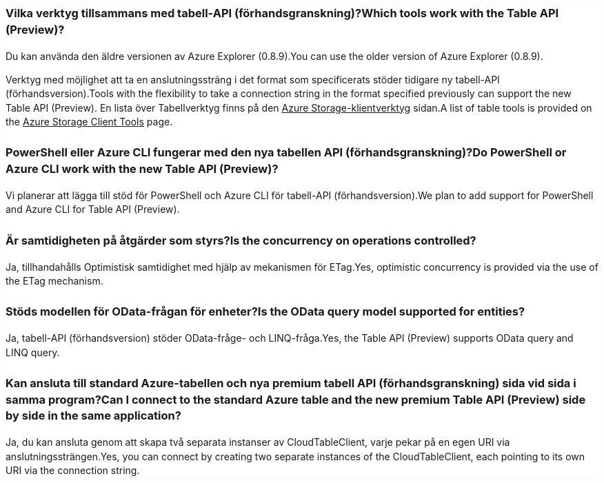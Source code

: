 ### <a name="which-tools-work-with-the-table-api-preview"></a><span data-ttu-id="2a39c-307">Vilka verktyg tillsammans med tabell-API (förhandsgranskning)?</span><span class="sxs-lookup"><span data-stu-id="2a39c-307">Which tools work with the Table API (Preview)?</span></span> 
<span data-ttu-id="2a39c-308">Du kan använda den äldre versionen av Azure Explorer (0.8.9).</span><span class="sxs-lookup"><span data-stu-id="2a39c-308">You can use the older version of Azure Explorer (0.8.9).</span></span>

<span data-ttu-id="2a39c-309">Verktyg med möjlighet att ta en anslutningssträng i det format som specificerats stöder tidigare ny tabell-API (förhandsversion).</span><span class="sxs-lookup"><span data-stu-id="2a39c-309">Tools with the flexibility to take a connection string in the format specified previously can support the new Table API (Preview).</span></span> <span data-ttu-id="2a39c-310">En lista över Tabellverktyg finns på den [Azure Storage-klientverktyg](../storage/common/storage-explorers.md) sidan.</span><span class="sxs-lookup"><span data-stu-id="2a39c-310">A list of table tools is provided on the [Azure Storage Client Tools](../storage/common/storage-explorers.md) page.</span></span> 

### <a name="do-powershell-or-azure-cli-work-with-the-new-table-api-preview"></a><span data-ttu-id="2a39c-311">PowerShell eller Azure CLI fungerar med den nya tabellen API (förhandsgranskning)?</span><span class="sxs-lookup"><span data-stu-id="2a39c-311">Do PowerShell or Azure CLI work with the new Table API (Preview)?</span></span>
<span data-ttu-id="2a39c-312">Vi planerar att lägga till stöd för PowerShell och Azure CLI för tabell-API (förhandsversion).</span><span class="sxs-lookup"><span data-stu-id="2a39c-312">We plan to add support for PowerShell and Azure CLI for Table API (Preview).</span></span> 

### <a name="is-the-concurrency-on-operations-controlled"></a><span data-ttu-id="2a39c-313">Är samtidigheten på åtgärder som styrs?</span><span class="sxs-lookup"><span data-stu-id="2a39c-313">Is the concurrency on operations controlled?</span></span>
<span data-ttu-id="2a39c-314">Ja, tillhandahålls Optimistisk samtidighet med hjälp av mekanismen för ETag.</span><span class="sxs-lookup"><span data-stu-id="2a39c-314">Yes, optimistic concurrency is provided via the use of the ETag mechanism.</span></span> 

### <a name="is-the-odata-query-model-supported-for-entities"></a><span data-ttu-id="2a39c-315">Stöds modellen för OData-frågan för enheter?</span><span class="sxs-lookup"><span data-stu-id="2a39c-315">Is the OData query model supported for entities?</span></span> 
<span data-ttu-id="2a39c-316">Ja, tabell-API (förhandsversion) stöder OData-fråge- och LINQ-fråga.</span><span class="sxs-lookup"><span data-stu-id="2a39c-316">Yes, the Table API (Preview) supports OData query and LINQ query.</span></span> 

### <a name="can-i-connect-to-the-standard-azure-table-and-the-new-premium-table-api-preview-side-by-side-in-the-same-application"></a><span data-ttu-id="2a39c-317">Kan ansluta till standard Azure-tabellen och nya premium tabell API (förhandsgranskning) sida vid sida i samma program?</span><span class="sxs-lookup"><span data-stu-id="2a39c-317">Can I connect to the standard Azure table and the new premium Table API (Preview) side by side in the same application?</span></span> 
<span data-ttu-id="2a39c-318">Ja, du kan ansluta genom att skapa två separata instanser av CloudTableClient, varje pekar på en egen URI via anslutningssträngen.</span><span class="sxs-lookup"><span data-stu-id="2a39c-318">Yes, you can connect by creating two separate instances of the CloudTableClient, each pointing to its own URI via the connection string.</span></span>
